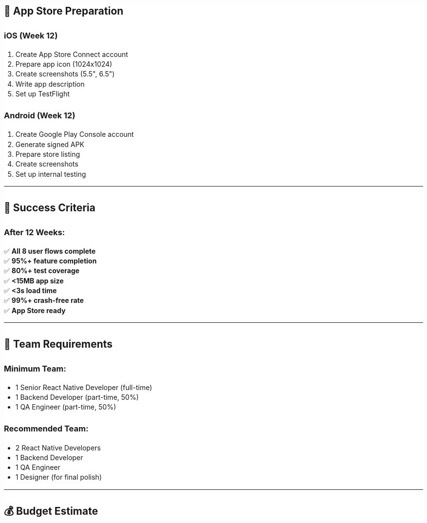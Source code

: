 
## 📱 **App Store Preparation**

### **iOS** (Week 12)
1. Create App Store Connect account
2. Prepare app icon (1024x1024)
3. Create screenshots (5.5", 6.5")
4. Write app description
5. Set up TestFlight

### **Android** (Week 12)
1. Create Google Play Console account
2. Generate signed APK
3. Prepare store listing
4. Create screenshots
5. Set up internal testing

---

## 🎯 **Success Criteria**

### **After 12 Weeks:**

✅ **All 8 user flows complete**  
✅ **95%+ feature completion**  
✅ **80%+ test coverage**  
✅ **<15MB app size**  
✅ **<3s load time**  
✅ **99%+ crash-free rate**  
✅ **App Store ready**  

---

## 👥 **Team Requirements**

### **Minimum Team:**
- 1 Senior React Native Developer (full-time)
- 1 Backend Developer (part-time, 50%)
- 1 QA Engineer (part-time, 50%)

### **Recommended Team:**
- 2 React Native Developers
- 1 Backend Developer
- 1 QA Engineer
- 1 Designer (for final polish)

---

## 💰 **Budget Estimate**
